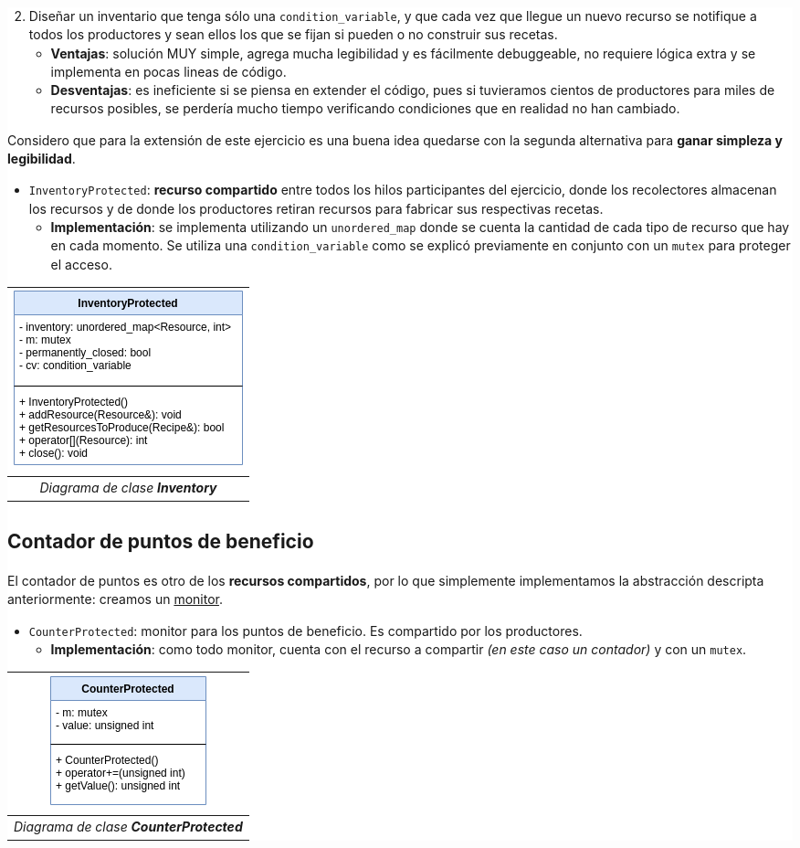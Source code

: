 2. Diseñar un inventario que tenga sólo una `condition_variable`, y que cada vez que llegue un nuevo recurso se notifique a todos los productores y sean ellos los que se fijan si pueden o no construir sus recetas. 
    * **Ventajas**: solución MUY simple, agrega mucha legibilidad y es fácilmente debuggeable, no requiere lógica extra y se implementa en pocas lineas de código.
    * **Desventajas**: es ineficiente si se piensa en extender el código, pues si tuvieramos cientos de productores para miles de recursos posibles, se perdería mucho tiempo verificando condiciones que en realidad no han cambiado.

Considero que para la extensión de este ejercicio es una buena idea quedarse con la segunda alternativa para **ganar simpleza y legibilidad**.

- `InventoryProtected`: **recurso compartido** entre todos los hilos participantes del ejercicio, donde los recolectores almacenan los recursos y de donde los productores retiran recursos para fabricar sus respectivas recetas.
    * **Implementación**: se implementa utilizando un `unordered_map` donde se cuenta la cantidad de cada tipo de recurso que hay en cada momento. Se utiliza una `condition_variable` como se explicó previamente en conjunto con un `mutex` para proteger el acceso.
    
| ![inventory](img/old/clases/inventory.png) |
|:--:|
| *Diagrama de clase **Inventory*** |

## Contador de puntos de beneficio <a name="counter"></a>

El contador de puntos es otro de los **recursos compartidos**, por lo que simplemente implementamos la abstracción descripta anteriormente: creamos un [monitor](#monitor).

- `CounterProtected`: monitor para los puntos de beneficio. Es compartido por los productores.
    * **Implementación**: como todo monitor, cuenta con el recurso a compartir *(en este caso un contador)* y con un `mutex`.
    
| ![points](img/old/clases/points.png) |
|:--:|
| *Diagrama de clase **CounterProtected*** |
